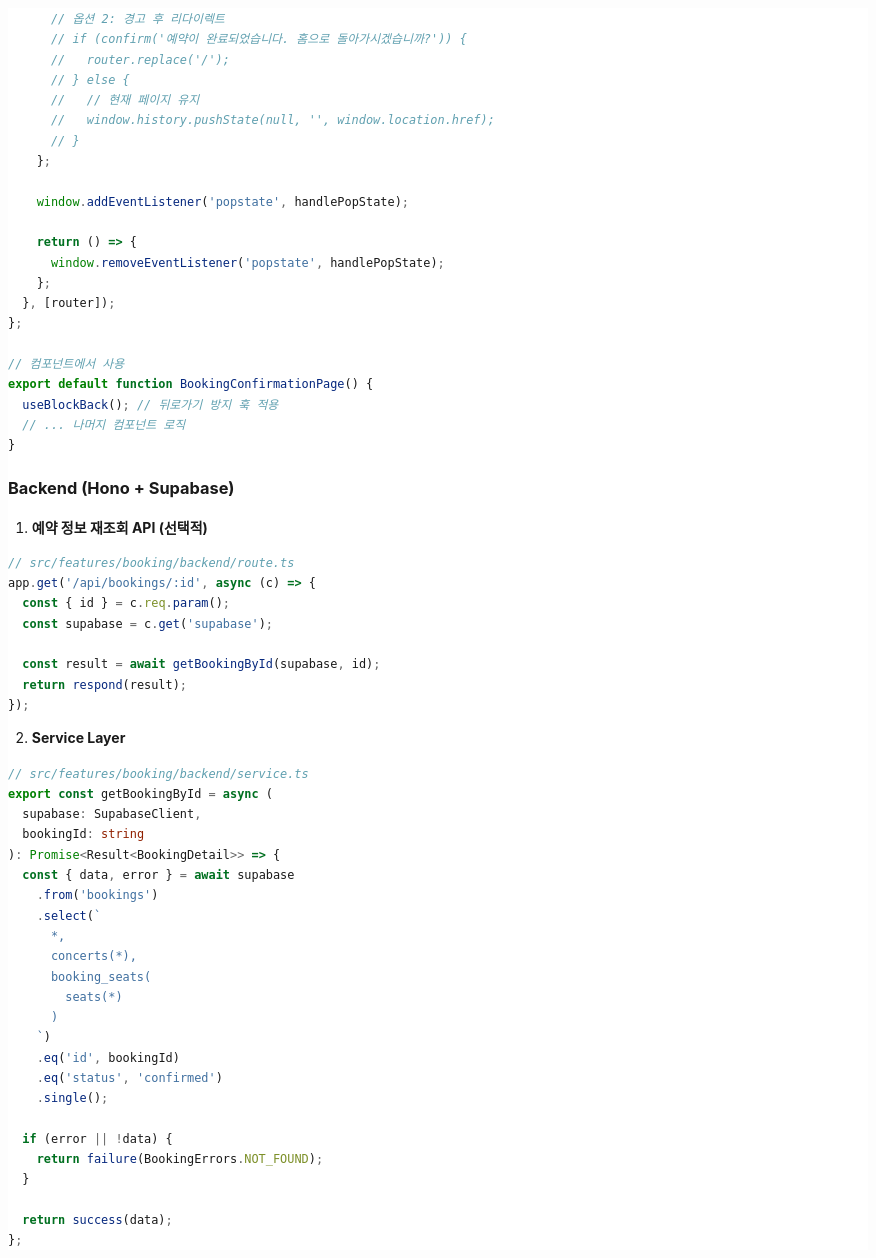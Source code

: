 ```typescript
      // 옵션 2: 경고 후 리다이렉트
      // if (confirm('예약이 완료되었습니다. 홈으로 돌아가시겠습니까?')) {
      //   router.replace('/');
      // } else {
      //   // 현재 페이지 유지
      //   window.history.pushState(null, '', window.location.href);
      // }
    };

    window.addEventListener('popstate', handlePopState);

    return () => {
      window.removeEventListener('popstate', handlePopState);
    };
  }, [router]);
};

// 컴포넌트에서 사용
export default function BookingConfirmationPage() {
  useBlockBack(); // 뒤로가기 방지 훅 적용
  // ... 나머지 컴포넌트 로직
}
```

### Backend (Hono + Supabase)

1. **예약 정보 재조회 API (선택적)**
```typescript
// src/features/booking/backend/route.ts
app.get('/api/bookings/:id', async (c) => {
  const { id } = c.req.param();
  const supabase = c.get('supabase');

  const result = await getBookingById(supabase, id);
  return respond(result);
});
```

2. **Service Layer**
```typescript
// src/features/booking/backend/service.ts
export const getBookingById = async (
  supabase: SupabaseClient,
  bookingId: string
): Promise<Result<BookingDetail>> => {
  const { data, error } = await supabase
    .from('bookings')
    .select(`
      *,
      concerts(*),
      booking_seats(
        seats(*)
      )
    `)
    .eq('id', bookingId)
    .eq('status', 'confirmed')
    .single();

  if (error || !data) {
    return failure(BookingErrors.NOT_FOUND);
  }

  return success(data);
};
```